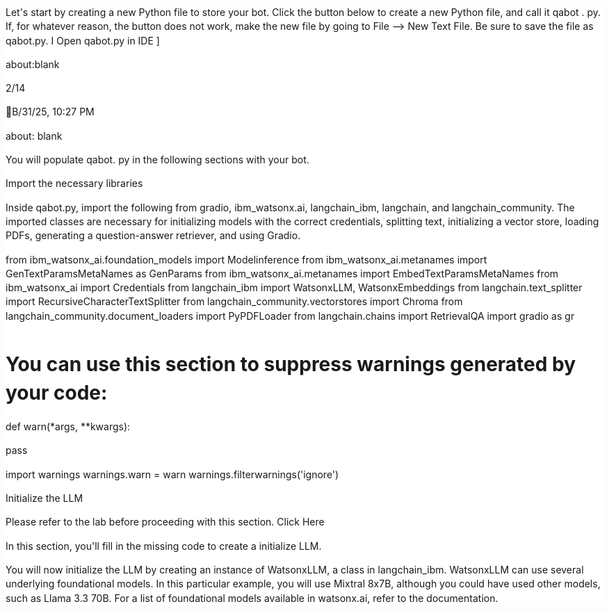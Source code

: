 Let's start by creating a new Python file to store your bot. Click the button below to create a new Python file, and call it 
qabot . py. If, for whatever reason, the button does not work, make the new file by going to File  -->  New  Text  File. Be sure to 
save the file as qabot.py. 
I Open qabot.py in IDE  ] 

about:blank 

2/14 

B/31/25,  10:27 PM 

about: blank 

You will populate qabot. py in the following sections with your bot. 

Import the necessary libraries 

Inside qabot.py, import the following from gradio, ibm_watsonx.ai, langchain_ibm, langchain, and langchain_community. The 
imported classes are necessary for initializing models with the correct credentials, splitting text, initializing a vector store, 
loading PDFs, generating a question-answer retriever, and using Gradio. 

from  ibm_watsonx_ai.foundation_models  import  Modelinference 
from  ibm_watsonx_ai.metanames  import  GenTextParamsMetaNames  as  GenParams 
from  ibm_watsonx_ai.metanames  import  EmbedTextParamsMetaNames 
from  ibm_watsonx_ai  import  Credentials 
from  langchain_ibm  import  WatsonxLLM,  WatsonxEmbeddings 
from  langchain.text_splitter  import  RecursiveCharacterTextSplitter 
from  langchain_community.vectorstores  import  Chroma 
from  langchain_community.document_loaders  import  PyPDFLoader 
from  langchain.chains  import  RetrievalQA 
import  gradio  as  gr 
#  You  can  use  this  section  to  suppress  warnings  generated  by  your  code: 
def  warn(*args,  **kwargs): 

pass 

import  warnings 
warnings.warn  = warn 
warnings.filterwarnings('ignore') 

Initialize the LLM 

Please refer to the lab before proceeding with this section. Click Here 

In this section, you'll fill in the missing code to create a initialize LLM. 

You will now initialize the LLM by creating an instance of WatsonxLLM, a class in langchain_ibm. WatsonxLLM can use several 
underlying foundational models. In this particular example, you will use Mixtral 8x7B, although you could have used other 
models, such as Llama 3.3 70B. For a list of foundational models available in watsonx.ai, refer to the documentation. 
